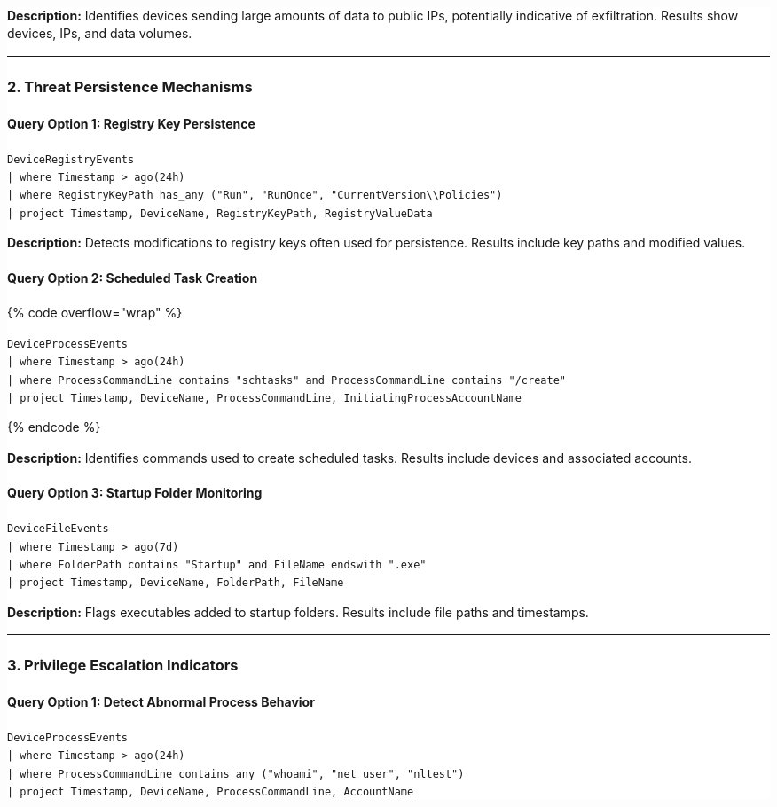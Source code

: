 **Description:** Identifies devices sending large amounts of data to public IPs, potentially indicative of exfiltration. Results show devices, IPs, and data volumes.

***

### 2. **Threat Persistence Mechanisms**

#### Query Option 1: Registry Key Persistence

```kusto
DeviceRegistryEvents
| where Timestamp > ago(24h)
| where RegistryKeyPath has_any ("Run", "RunOnce", "CurrentVersion\\Policies")
| project Timestamp, DeviceName, RegistryKeyPath, RegistryValueData
```

**Description:** Detects modifications to registry keys often used for persistence. Results include key paths and modified values.

#### Query Option 2: Scheduled Task Creation

{% code overflow="wrap" %}
```kusto
DeviceProcessEvents
| where Timestamp > ago(24h)
| where ProcessCommandLine contains "schtasks" and ProcessCommandLine contains "/create"
| project Timestamp, DeviceName, ProcessCommandLine, InitiatingProcessAccountName
```
{% endcode %}

**Description:** Identifies commands used to create scheduled tasks. Results include devices and associated accounts.

#### Query Option 3: Startup Folder Monitoring

```kusto
DeviceFileEvents
| where Timestamp > ago(7d)
| where FolderPath contains "Startup" and FileName endswith ".exe"
| project Timestamp, DeviceName, FolderPath, FileName
```

**Description:** Flags executables added to startup folders. Results include file paths and timestamps.

***

### 3. **Privilege Escalation Indicators**

#### Query Option 1: Detect Abnormal Process Behavior

```kusto
DeviceProcessEvents
| where Timestamp > ago(24h)
| where ProcessCommandLine contains_any ("whoami", "net user", "nltest")
| project Timestamp, DeviceName, ProcessCommandLine, AccountName
```

